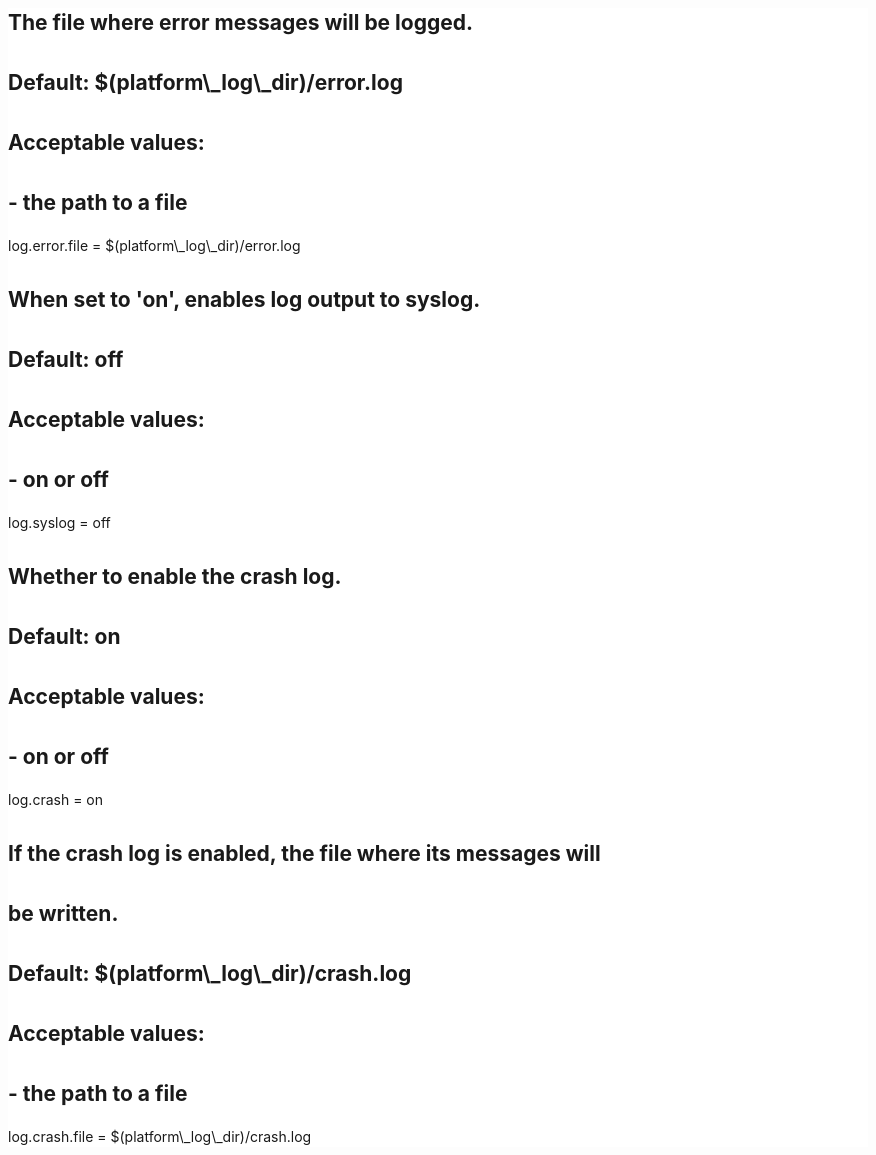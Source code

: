 ## The file where error messages will be logged.
##
## Default: $(platform\\_log\\_dir)/error.log
##
## Acceptable values:
## - the path to a file
log.error.file = $(platform\\_log\\_dir)/error.log

## When set to 'on', enables log output to syslog.
##
## Default: off
##
## Acceptable values:
## - on or off
log.syslog = off

## Whether to enable the crash log.
##
## Default: on
##
## Acceptable values:
## - on or off
log.crash = on

## If the crash log is enabled, the file where its messages will
## be written.
##
## Default: $(platform\\_log\\_dir)/crash.log
##
## Acceptable values:
## - the path to a file
log.crash.file = $(platform\\_log\\_dir)/crash.log
